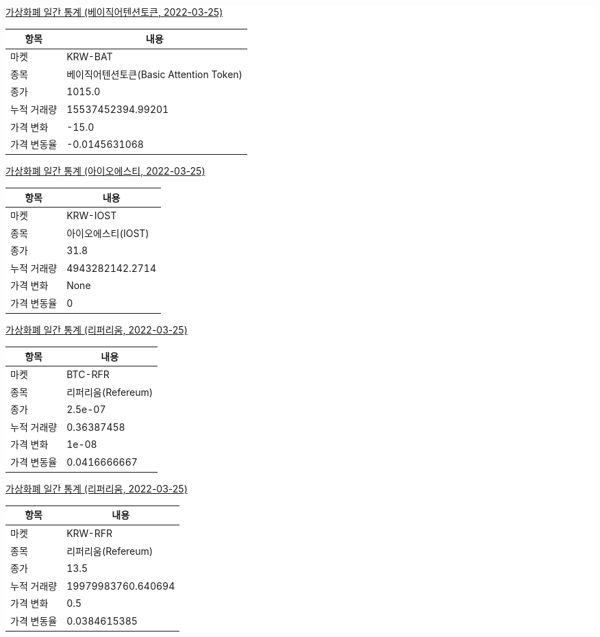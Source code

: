 
[가상화폐 일간 통계 (베이직어텐션토큰, 2022-03-25)](target_dir/2022-03-25/KRW-BAT-daily-candle-10days.html)

|항목|내용|
|--|--|
|마켓|KRW-BAT|
|종목|베이직어텐션토큰(Basic Attention Token)|
|종가|1015.0|
|누적 거래량|15537452394.99201|
|가격 변화|-15.0|
|가격 변동율|-0.0145631068|


[가상화폐 일간 통계 (아이오에스티, 2022-03-25)](target_dir/2022-03-25/KRW-IOST-daily-candle-10days.html)

|항목|내용|
|--|--|
|마켓|KRW-IOST|
|종목|아이오에스티(IOST)|
|종가|31.8|
|누적 거래량|4943282142.2714|
|가격 변화|None|
|가격 변동율|0|


[가상화폐 일간 통계 (리퍼리움, 2022-03-25)](target_dir/2022-03-25/BTC-RFR-daily-candle-10days.html)

|항목|내용|
|--|--|
|마켓|BTC-RFR|
|종목|리퍼리움(Refereum)|
|종가|2.5e-07|
|누적 거래량|0.36387458|
|가격 변화|1e-08|
|가격 변동율|0.0416666667|


[가상화폐 일간 통계 (리퍼리움, 2022-03-25)](target_dir/2022-03-25/KRW-RFR-daily-candle-10days.html)

|항목|내용|
|--|--|
|마켓|KRW-RFR|
|종목|리퍼리움(Refereum)|
|종가|13.5|
|누적 거래량|19979983760.640694|
|가격 변화|0.5|
|가격 변동율|0.0384615385|
